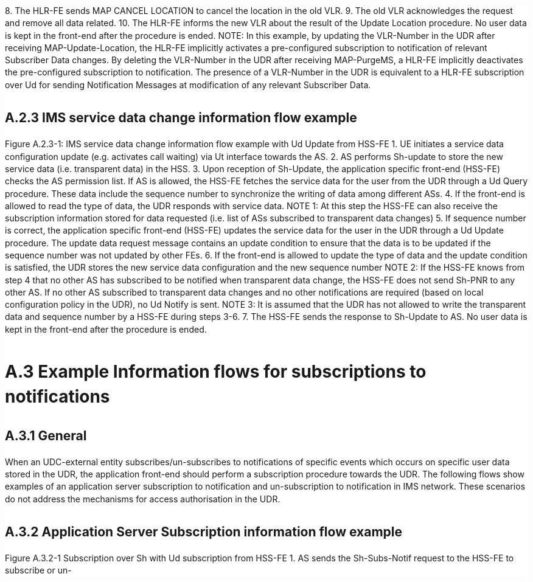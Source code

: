 8\. The HLR-FE sends MAP CANCEL LOCATION to cancel the location in the old
VLR.
9\. The old VLR acknowledges the request and remove all data related.
10\. The HLR-FE informs the new VLR about the result of the Update Location
procedure. No user data is kept in the front-end after the procedure is ended.
NOTE: In this example, by updating the VLR-Number in the UDR after receiving
MAP-Update-Location, the HLR-FE implicitly activates a pre-configured
subscription to notification of relevant Subscriber Data changes. By deleting
the VLR-Number in the UDR after receiving MAP-PurgeMS, a HLR-FE implicitly
deactivates the pre-configured subscription to notification. The presence of a
VLR-Number in the UDR is equivalent to a HLR-FE subscription over Ud for
sending Notification Messages at modification of any relevant Subscriber Data.
## A.2.3 IMS service data change information flow example
Figure A.2.3-1: IMS service data change information flow example with Ud
Update from HSS-FE
1\. UE initiates a service data configuration update (e.g. activates call
waiting) via Ut interface towards the AS.
2\. AS performs Sh-update to store the new service data (i.e. transparent
data) in the HSS.
3\. Upon reception of Sh-Update, the application specific front-end (HSS-FE)
checks the AS permission list. If AS is allowed, the HSS-FE fetches the
service data for the user from the UDR through a Ud Query procedure. These
data include the sequence number to synchronize the writing of data among
different ASs.
4\. If the front-end is allowed to read the type of data, the UDR responds
with service data.
NOTE 1: At this step the HSS-FE can also receive the subscription information
stored for data requested (i.e. list of ASs subscribed to transparent data
changes)
5\. If sequence number is correct, the application specific front-end (HSS-FE)
updates the service data for the user in the UDR through a Ud Update
procedure. The update data request message contains an update condition to
ensure that the data is to be updated if the sequence number was not updated
by other FEs.
6\. If the front-end is allowed to update the type of data and the update
condition is satisfied, the UDR stores the new service data configuration and
the new sequence number
NOTE 2: If the HSS-FE knows from step 4 that no other AS has subscribed to be
notified when transparent data change, the HSS-FE does not send Sh-PNR to any
other AS. If no other AS subscribed to transparent data changes and no other
notifications are required (based on local configuration policy in the UDR),
no Ud Notify is sent.
NOTE 3: It is assumed that the UDR has not allowed to write the transparent
data and sequence number by a HSS-FE during steps 3-6.
7\. The HSS-FE sends the response to Sh-Update to AS. No user data is kept in
the front-end after the procedure is ended.
# A.3 Example Information flows for subscriptions to notifications
## A.3.1 General
When an UDC-external entity subscribes/un-subscribes to notifications of
specific events which occurs on specific user data stored in the UDR, the
application front-end should perform a subscription procedure towards the UDR.
The following flows show examples of an application server subscription to
notification and un-subscription to notification in IMS network. These
scenarios do not address the mechanisms for access authorisation in the UDR.
## A.3.2 Application Server Subscription information flow example
Figure A.3.2-1 Subscription over Sh with Ud subscription from HSS-FE
1\. AS sends the Sh-Subs-Notif request to the HSS-FE to subscribe or un-